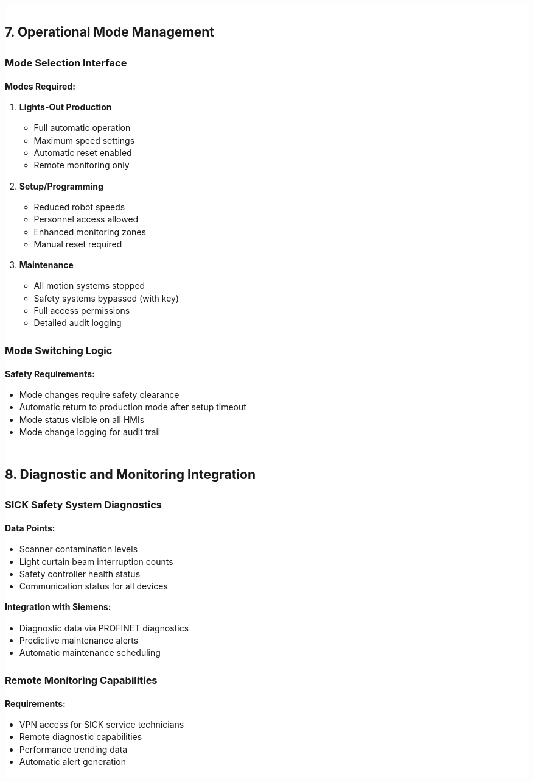 ```yaml
```

---

## 7. Operational Mode Management

### Mode Selection Interface
**Modes Required:**
1. **Lights-Out Production**
   - Full automatic operation
   - Maximum speed settings
   - Automatic reset enabled
   - Remote monitoring only

2. **Setup/Programming**
   - Reduced robot speeds
   - Personnel access allowed
   - Enhanced monitoring zones
   - Manual reset required

3. **Maintenance**
   - All motion systems stopped
   - Safety systems bypassed (with key)
   - Full access permissions
   - Detailed audit logging

### Mode Switching Logic
**Safety Requirements:**
- Mode changes require safety clearance
- Automatic return to production mode after setup timeout
- Mode status visible on all HMIs
- Mode change logging for audit trail

---

## 8. Diagnostic and Monitoring Integration

### SICK Safety System Diagnostics
**Data Points:**
- Scanner contamination levels
- Light curtain beam interruption counts
- Safety controller health status
- Communication status for all devices

**Integration with Siemens:**
- Diagnostic data via PROFINET diagnostics
- Predictive maintenance alerts
- Automatic maintenance scheduling

### Remote Monitoring Capabilities
**Requirements:**
- VPN access for SICK service technicians
- Remote diagnostic capabilities
- Performance trending data
- Automatic alert generation

---